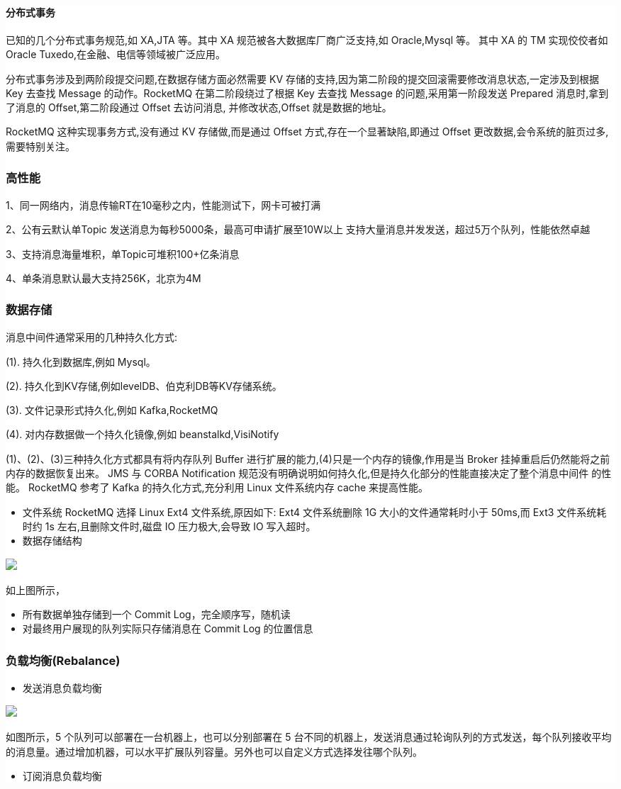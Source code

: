 #### 分布式事务
已知的几个分布式事务规范,如 XA,JTA 等。其中 XA 规范被各大数据库厂商广泛支持,如 Oracle,Mysql 等。 其中 XA 的 TM 实现佼佼者如 Oracle Tuxedo,在金融、电信等领域被广泛应用。

分布式事务涉及到两阶段提交问题,在数据存储方面必然需要 KV 存储的支持,因为第二阶段的提交回滚需要修改消息状态,一定涉及到根据 Key 去查找 Message 的动作。RocketMQ 在第二阶段绕过了根据 Key 去查找 Message 的问题,采用第一阶段发送 Prepared 消息时,拿到了消息的 Offset,第二阶段通过 Offset 去访问消息, 并修改状态,Offset 就是数据的地址。

RocketMQ 这种实现事务方式,没有通过 KV 存储做,而是通过 Offset 方式,存在一个显著缺陷,即通过 Offset 更改数据,会令系统的脏页过多,需要特别关注。

### 高性能

1、同一网络内，消息传输RT在10毫秒之内，性能测试下，网卡可被打满

2、公有云默认单Topic 发送消息为每秒5000条，最高可申请扩展至10W以上
支持大量消息并发发送，超过5万个队列，性能依然卓越

3、支持消息海量堆积，单Topic可堆积100+亿条消息

4、单条消息默认最大支持256K，北京为4M

### 数据存储
消息中间件通常采用的几种持久化方式:

(1). 持久化到数据库,例如 Mysql。

(2). 持久化到KV存储,例如levelDB、伯克利DB等KV存储系统。

(3). 文件记录形式持久化,例如 Kafka,RocketMQ

(4). 对内存数据做一个持久化镜像,例如 beanstalkd,VisiNotify

(1)、(2)、(3)三种持久化方式都具有将内存队列 Buffer 进行扩展的能力,(4)只是一个内存的镜像,作用是当 Broker 挂掉重启后仍然能将之前内存的数据恢复出来。
JMS 与 CORBA Notification 规范没有明确说明如何持久化,但是持久化部分的性能直接决定了整个消息中间件 的性能。
RocketMQ 参考了 Kafka 的持久化方式,充分利用 Linux 文件系统内存 cache 来提高性能。

- 文件系统
RocketMQ 选择 Linux Ext4 文件系统,原因如下:
Ext4 文件系统删除 1G 大小的文件通常耗时小于 50ms,而 Ext3 文件系统耗时约 1s 左右,且删除文件时,磁盘 IO 压力极大,会导致 IO 写入超时。
- 数据存储结构

<img src = https://raw.githubusercontent.com/tztztztztz/bookish-meme/master/doc/img/discussion/dataStorageStructure.png height=450>

如上图所示，
- 所有数据单独存储到一个 Commit Log，完全顺序写，随机读
- 对最终用户展现的队列实际只存储消息在 Commit Log 的位置信息

### 负载均衡(Rebalance)

- 发送消息负载均衡

<img src = https://raw.githubusercontent.com/tztztztztz/bookish-meme/master/doc/img/discussion/ProducerRebalance.png height=300>

如图所示，5 个队列可以部署在一台机器上，也可以分别部署在 5 台不同的机器上，发送消息通过轮询队列的方式发送，每个队列接收平均的消息量。通过增加机器，可以水平扩展队列容量。另外也可以自定义方式选择发往哪个队列。

- 订阅消息负载均衡
